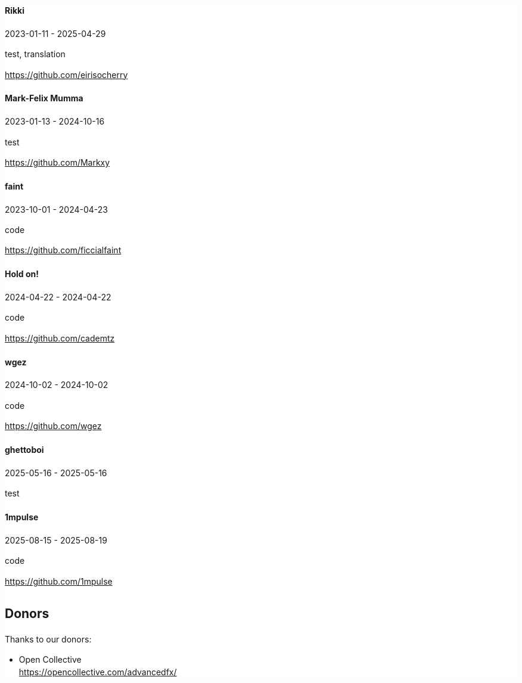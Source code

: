 #### Rikki

2023-01-11 - 2025-04-29

test, translation

https://github.com/eirisocherry

#### Mark-Felix Mumma

2023-01-13 - 2024-10-16

test

https://github.com/Markxy

#### faint

2023-10-01 - 2024-04-23

code

https://github.com/ficcialfaint

#### Hold on!

2024-04-22 - 2024-04-22

code

https://github.com/cademtz

#### wgez

2024-10-02 - 2024-10-02

code

https://github.com/wgez

#### ghettoboi

2025-05-16 - 2025-05-16

test

#### 1mpulse

2025-08-15 - 2025-08-19

code

https://github.com/1mpulse

## Donors

Thanks to our donors:

* Open Collective  
  https://opencollective.com/advancedfx/
